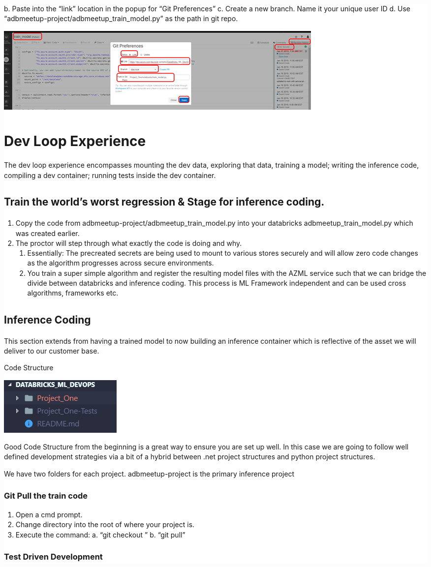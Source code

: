 b.	Paste into the “link” location in the popup for “Git Preferences”
c.	Create a new branch.  Name it your unique user ID
d.	Use “adbmeetup-project/adbmeetup_train_model.py” as the path in git repo.

![alt text](./readme_images/adb_git_link_settings_form.png)

# Dev Loop Experience
The dev loop experience encompasses mounting the dev data, exploring that data, training a model; writing the inference code, compiling a dev container; running tests inside the dev container.
## Train the world’s worst regression & Stage for inference coding.
1.	Copy the code from adbmeetup-project/adbmeetup_train_model.py into your databricks adbmeetup_train_model.py which was created earlier.
1.  The proctor will step through what exactly the code is doing and why.
    1.  Essentially: The precreated secrets are being used to mount to various stores securely and will allow zero code changes as the algorithm progresses across secure environments.  
    2.  You train a super simple algorithm and register the resulting model files with the AZML service such that we can bridge the divide between databricks and inference coding.  This process is ML Framework independent and can be used cross algorithms, frameworks etc.
## Inference Coding
This section extends from having a trained model to now building an inference container which is reflective of the asset we will deliver to our customer base.

Code Structure

![alt text](./readme_images/inference_code_structure.png)

Good Code Structure from the beginning is a great way to ensure you are set up well.  In this case we are going to follow well defined development strategies via a bit of a hybrid between .net project structures and python project structures.
 
We have two folders for each project.  adbmeetup-project is the primary inference project
### Git Pull the train code
1.	Open a cmd prompt.
2.	Change directory into the root of where your project is.
3.	Execute the command:
a.	“git checkout <YOURBRANCHNAME>”
b.	“git pull”
### Test Driven Development
